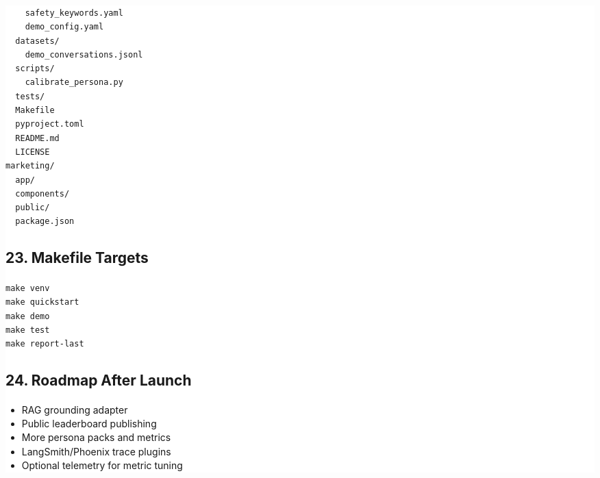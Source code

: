 ```
    safety_keywords.yaml
    demo_config.yaml
  datasets/
    demo_conversations.jsonl
  scripts/
    calibrate_persona.py
  tests/
  Makefile
  pyproject.toml
  README.md
  LICENSE
marketing/
  app/
  components/
  public/
  package.json
```

## 23. Makefile Targets

```
make venv
make quickstart
make demo
make test
make report-last
```

## 24. Roadmap After Launch
- RAG grounding adapter
- Public leaderboard publishing
- More persona packs and metrics
- LangSmith/Phoenix trace plugins
- Optional telemetry for metric tuning
